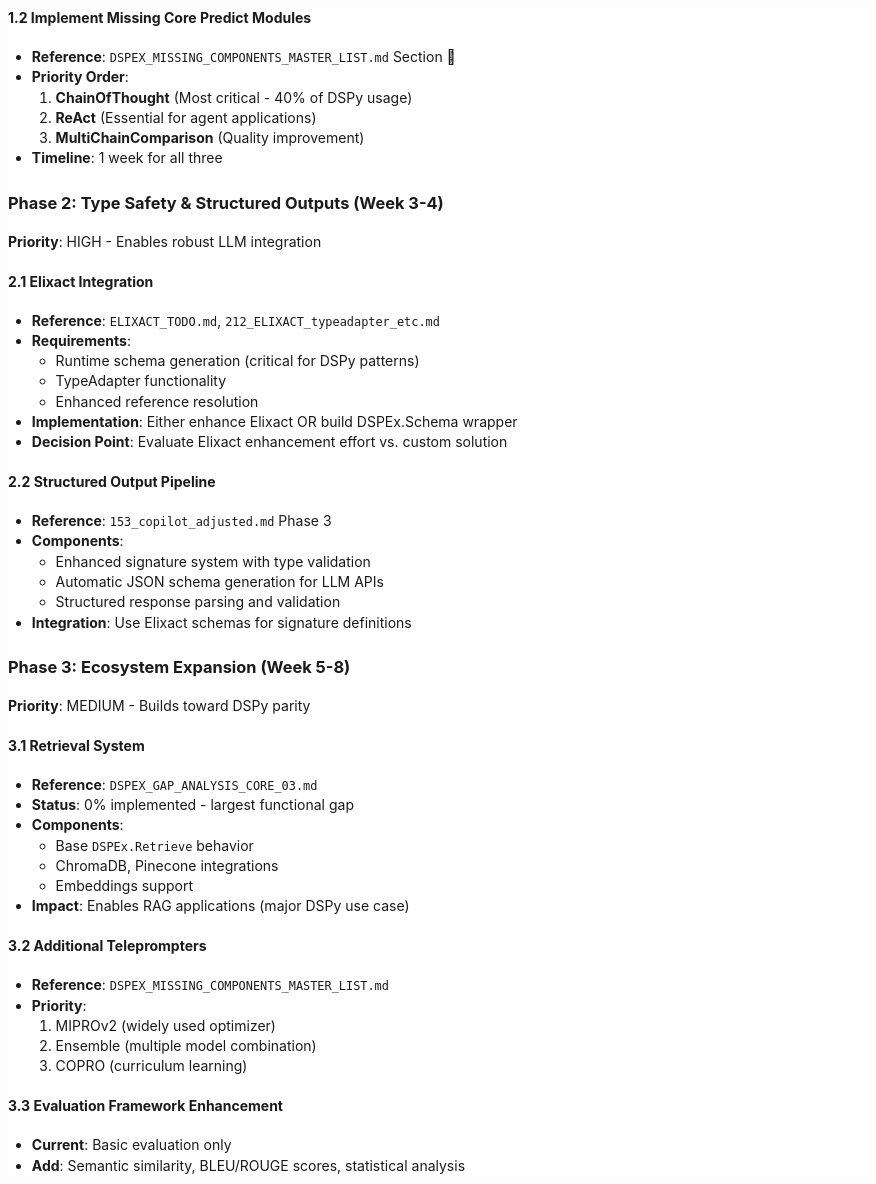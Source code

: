 #### 1.2 Implement Missing Core Predict Modules
- **Reference**: `DSPEX_MISSING_COMPONENTS_MASTER_LIST.md` Section 🧠
- **Priority Order**:
  1. **ChainOfThought** (Most critical - 40% of DSPy usage)
  2. **ReAct** (Essential for agent applications)
  3. **MultiChainComparison** (Quality improvement)
- **Timeline**: 1 week for all three

### Phase 2: Type Safety & Structured Outputs (Week 3-4)
**Priority**: HIGH - Enables robust LLM integration

#### 2.1 Elixact Integration
- **Reference**: `ELIXACT_TODO.md`, `212_ELIXACT_typeadapter_etc.md`
- **Requirements**:
  - Runtime schema generation (critical for DSPy patterns)
  - TypeAdapter functionality 
  - Enhanced reference resolution
- **Implementation**: Either enhance Elixact OR build DSPEx.Schema wrapper
- **Decision Point**: Evaluate Elixact enhancement effort vs. custom solution

#### 2.2 Structured Output Pipeline
- **Reference**: `153_copilot_adjusted.md` Phase 3
- **Components**:
  - Enhanced signature system with type validation
  - Automatic JSON schema generation for LLM APIs
  - Structured response parsing and validation
- **Integration**: Use Elixact schemas for signature definitions

### Phase 3: Ecosystem Expansion (Week 5-8)
**Priority**: MEDIUM - Builds toward DSPy parity

#### 3.1 Retrieval System
- **Reference**: `DSPEX_GAP_ANALYSIS_CORE_03.md`
- **Status**: 0% implemented - largest functional gap
- **Components**:
  - Base `DSPEx.Retrieve` behavior
  - ChromaDB, Pinecone integrations
  - Embeddings support
- **Impact**: Enables RAG applications (major DSPy use case)

#### 3.2 Additional Teleprompters
- **Reference**: `DSPEX_MISSING_COMPONENTS_MASTER_LIST.md`
- **Priority**:
  1. MIPROv2 (widely used optimizer)
  2. Ensemble (multiple model combination)
  3. COPRO (curriculum learning)

#### 3.3 Evaluation Framework Enhancement
- **Current**: Basic evaluation only
- **Add**: Semantic similarity, BLEU/ROUGE scores, statistical analysis
